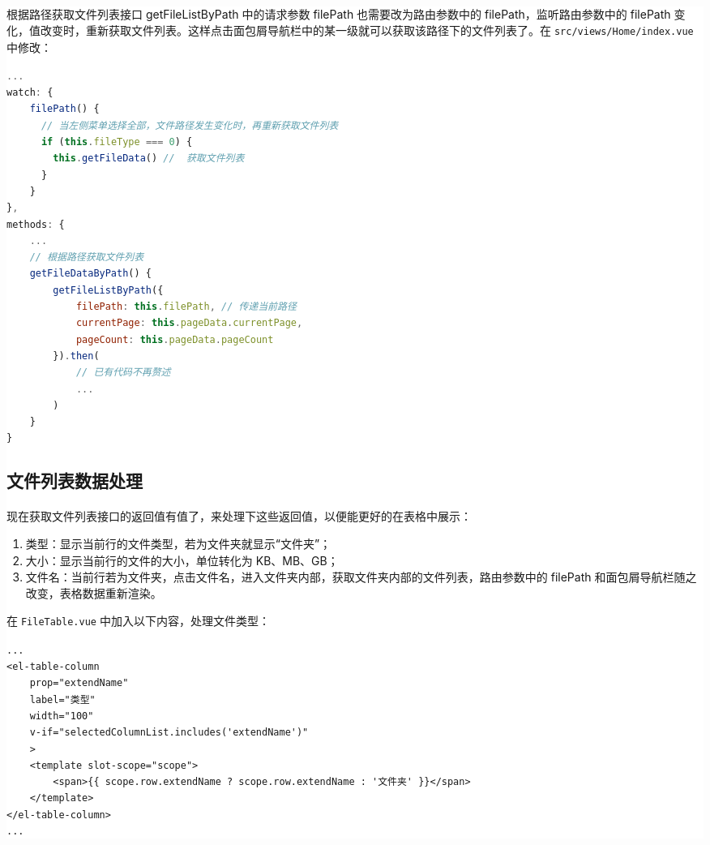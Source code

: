 根据路径获取文件列表接口 getFileListByPath 中的请求参数 filePath 也需要改为路由参数中的 filePath，监听路由参数中的 filePath 变化，值改变时，重新获取文件列表。这样点击面包屑导航栏中的某一级就可以获取该路径下的文件列表了。在 `src/views/Home/index.vue` 中修改：

```javascript
...
watch: {
    filePath() {
      // 当左侧菜单选择全部，文件路径发生变化时，再重新获取文件列表
      if (this.fileType === 0) {
        this.getFileData() //  获取文件列表
      }
    }
},
methods: {
    ...
    // 根据路径获取文件列表
    getFileDataByPath() {
        getFileListByPath({
            filePath: this.filePath, // 传递当前路径
            currentPage: this.pageData.currentPage,
            pageCount: this.pageData.pageCount
        }).then(
            // 已有代码不再赘述
            ...
        )
    }
}
```

## 文件列表数据处理

现在获取文件列表接口的返回值有值了，来处理下这些返回值，以便能更好的在表格中展示：

1. 类型：显示当前行的文件类型，若为文件夹就显示“文件夹”；
2. 大小：显示当前行的文件的大小，单位转化为 KB、MB、GB；
3. 文件名：当前行若为文件夹，点击文件名，进入文件夹内部，获取文件夹内部的文件列表，路由参数中的 filePath 和面包屑导航栏随之改变，表格数据重新渲染。

在 `FileTable.vue` 中加入以下内容，处理文件类型：

```vue
...
<el-table-column 
    prop="extendName"
    label="类型"
    width="100"
    v-if="selectedColumnList.includes('extendName')"
    >
    <template slot-scope="scope">
        <span>{{ scope.row.extendName ? scope.row.extendName : '文件夹' }}</span>
    </template>
</el-table-column>
...
```
